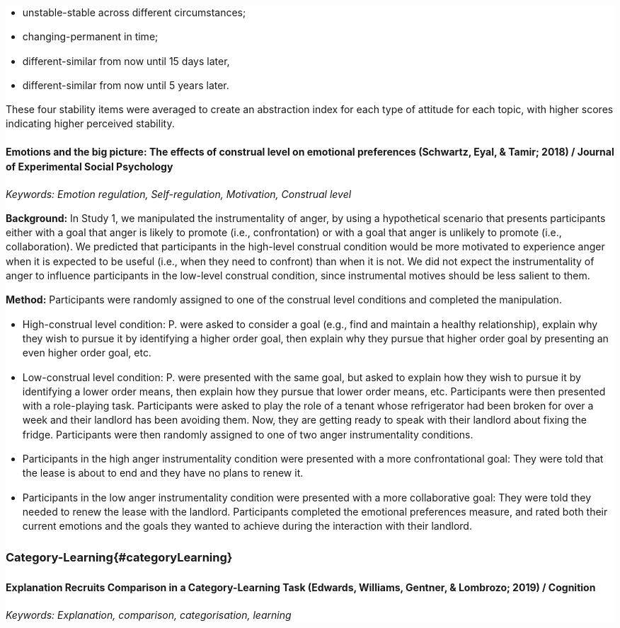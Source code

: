 * unstable-stable across different circumstances; 

* changing-permanent in time; 

* different-similar from now until 15 days later, 

* different-similar from now until 5 years later. 

These four stability items were averaged to create an abstraction index for each type of attitude for each topic, with higher scores indicating higher perceived stability. 

#### Emotions and the big picture: The effects of construal level on emotional preferences (Schwartz, Eyal, & Tamir; 2018) / Journal of Experimental Social Psychology
*Keywords: Emotion regulation, Self-regulation, Motivation, Construal level*

**Background:**
In Study 1, we manipulated the instrumentality of anger, by using a hypothetical scenario that presents participants either with a goal that anger is likely to promote (i.e., confrontation) or with a goal that anger is unlikely to promote (i.e., collaboration). We predicted that participants in the high-level construal condition would be more motivated to experience anger when it is expected to be useful (i.e., when they need to confront) than when it is not. We did not expect the instrumentality of anger to influence participants in the low-level construal condition, since instrumental motives should be less salient to them.

**Method:**
Participants were randomly assigned to one of the construal level conditions and completed the manipulation.

* High-construal level condition: P. were asked to consider a goal (e.g., find and maintain a healthy relationship), explain why they wish to pursue it by identifying a higher order goal, then explain why they pursue that higher order goal by presenting an even higher order goal, etc.

* Low-construal level condition: P. were presented with the same goal, but asked to explain how they wish to pursue it by identifying a lower order means, then explain how they pursue that lower order means, etc.
Participants were then presented with a role-playing task. Participants were asked to play the role of a tenant whose refrigerator had been broken for over a week and their landlord has been avoiding them. Now, they are getting ready to speak with their landlord about fixing the fridge. 
Participants were then randomly assigned to one of two anger instrumentality conditions.

* Participants in the high anger instrumentality condition were presented with a more confrontational goal: They were told that the lease is about to end and they have no plans to renew it. 

* Participants in the low anger instrumentality condition were presented with a more collaborative goal: They were told they needed to renew the lease with the landlord.
Participants completed the emotional preferences measure, and rated both their current emotions and the goals they wanted to achieve during the interaction with their landlord.


### Category-Learning{#categoryLearning}
#### Explanation Recruits Comparison in a Category-Learning Task (Edwards, Williams, Gentner, & Lombrozo; 2019) / Cognition
*Keywords: Explanation, comparison, categorisation, learning*
